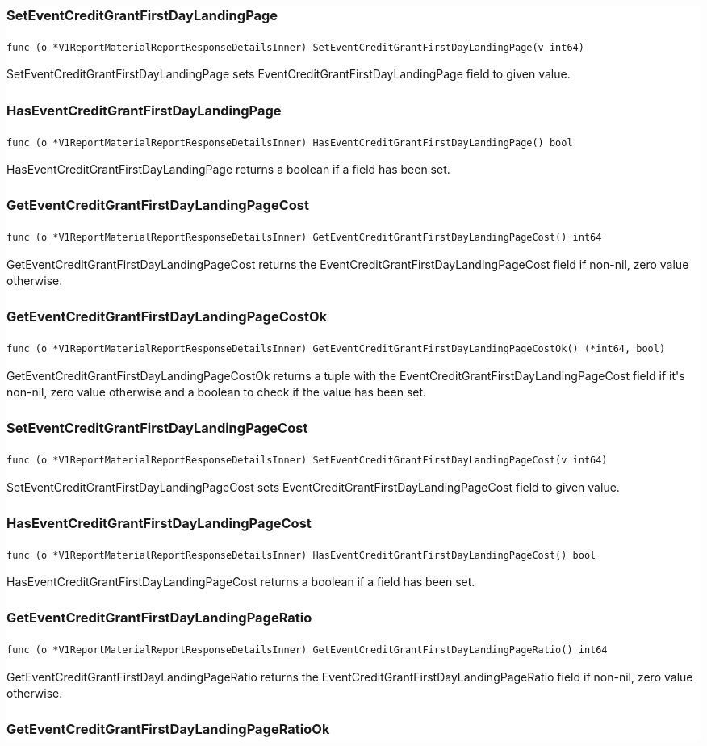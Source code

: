 ### SetEventCreditGrantFirstDayLandingPage

`func (o *V1ReportMaterialReportResponseDetailsInner) SetEventCreditGrantFirstDayLandingPage(v int64)`

SetEventCreditGrantFirstDayLandingPage sets EventCreditGrantFirstDayLandingPage field to given value.

### HasEventCreditGrantFirstDayLandingPage

`func (o *V1ReportMaterialReportResponseDetailsInner) HasEventCreditGrantFirstDayLandingPage() bool`

HasEventCreditGrantFirstDayLandingPage returns a boolean if a field has been set.

### GetEventCreditGrantFirstDayLandingPageCost

`func (o *V1ReportMaterialReportResponseDetailsInner) GetEventCreditGrantFirstDayLandingPageCost() int64`

GetEventCreditGrantFirstDayLandingPageCost returns the EventCreditGrantFirstDayLandingPageCost field if non-nil, zero value otherwise.

### GetEventCreditGrantFirstDayLandingPageCostOk

`func (o *V1ReportMaterialReportResponseDetailsInner) GetEventCreditGrantFirstDayLandingPageCostOk() (*int64, bool)`

GetEventCreditGrantFirstDayLandingPageCostOk returns a tuple with the EventCreditGrantFirstDayLandingPageCost field if it's non-nil, zero value otherwise
and a boolean to check if the value has been set.

### SetEventCreditGrantFirstDayLandingPageCost

`func (o *V1ReportMaterialReportResponseDetailsInner) SetEventCreditGrantFirstDayLandingPageCost(v int64)`

SetEventCreditGrantFirstDayLandingPageCost sets EventCreditGrantFirstDayLandingPageCost field to given value.

### HasEventCreditGrantFirstDayLandingPageCost

`func (o *V1ReportMaterialReportResponseDetailsInner) HasEventCreditGrantFirstDayLandingPageCost() bool`

HasEventCreditGrantFirstDayLandingPageCost returns a boolean if a field has been set.

### GetEventCreditGrantFirstDayLandingPageRatio

`func (o *V1ReportMaterialReportResponseDetailsInner) GetEventCreditGrantFirstDayLandingPageRatio() int64`

GetEventCreditGrantFirstDayLandingPageRatio returns the EventCreditGrantFirstDayLandingPageRatio field if non-nil, zero value otherwise.

### GetEventCreditGrantFirstDayLandingPageRatioOk
